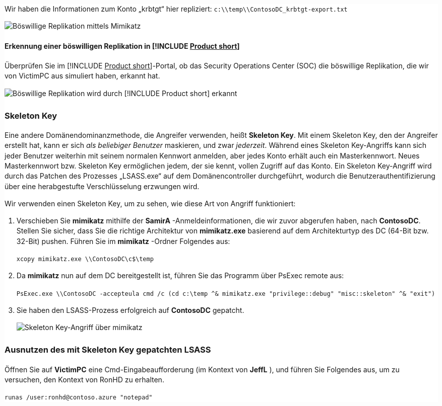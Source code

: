 Wir haben die Informationen zum Konto „krbtgt“ hier repliziert: `c:\\temp\\ContosoDC_krbtgt-export.txt`

![Böswillige Replikation mittels Mimikatz](media/playbook-dominance-maliciousrep_mimikatz.png)

#### <a name="malicious-replication-detection-in-product-short"></a>Erkennung einer böswilligen Replikation in [!INCLUDE [Product short](includes/product-short.md)]

Überprüfen Sie im [!INCLUDE [Product short](includes/product-short.md)]-Portal, ob das Security Operations Center (SOC) die böswillige Replikation, die wir von VictimPC aus simuliert haben, erkannt hat.

![Böswillige Replikation wird durch [!INCLUDE [Product short](includes/product-short.md)] erkannt](media/playbook-dominance-maliciousrep_detected.png)

### <a name="skeleton-key"></a>Skeleton Key

Eine andere Domänendominanzmethode, die Angreifer verwenden, heißt **Skeleton Key**. Mit einem Skeleton Key, den der Angreifer erstellt hat, kann er sich *als beliebiger Benutzer* maskieren, und zwar *jederzeit*. Während eines Skeleton Key-Angriffs kann sich jeder Benutzer weiterhin mit seinem normalen Kennwort anmelden, aber jedes Konto erhält auch ein Masterkennwort. Neues Masterkennwort bzw. Skeleton Key ermöglichen jedem, der sie kennt, vollen Zugriff auf das Konto. Ein Skeleton Key-Angriff wird durch das Patchen des Prozesses „LSASS.exe“ auf dem Domänencontroller durchgeführt, wodurch die Benutzerauthentifizierung über eine herabgestufte Verschlüsselung erzwungen wird.

Wir verwenden einen Skeleton Key, um zu sehen, wie diese Art von Angriff funktioniert:

1. Verschieben Sie **mimikatz** mithilfe der **SamirA** -Anmeldeinformationen, die wir zuvor abgerufen haben, nach **ContosoDC**. Stellen Sie sicher, dass Sie die richtige Architektur von **mimikatz.exe** basierend auf dem Architekturtyp des DC (64-Bit bzw. 32-Bit) pushen. Führen Sie im **mimikatz** -Ordner Folgendes aus:

   ```dos
   xcopy mimikatz.exe \\ContosoDC\c$\temp
   ```

1. Da **mimikatz** nun auf dem DC bereitgestellt ist, führen Sie das Programm über PsExec remote aus:

   ```dos
   PsExec.exe \\ContosoDC -accepteula cmd /c (cd c:\temp ^& mimikatz.exe "privilege::debug" "misc::skeleton" ^& "exit")
   ```

1. Sie haben den LSASS-Prozess erfolgreich auf **ContosoDC** gepatcht.

    ![Skeleton Key-Angriff über mimikatz](media/playbook-dominance-skeletonkey.png)

### <a name="exploiting-the-skeleton-key-patched-lsass"></a>Ausnutzen des mit Skeleton Key gepatchten LSASS

Öffnen Sie auf **VictimPC** eine Cmd-Eingabeaufforderung (im Kontext von **JeffL** ), und führen Sie Folgendes aus, um zu versuchen, den Kontext von RonHD zu erhalten.

```dos
runas /user:ronhd@contoso.azure "notepad"
```
